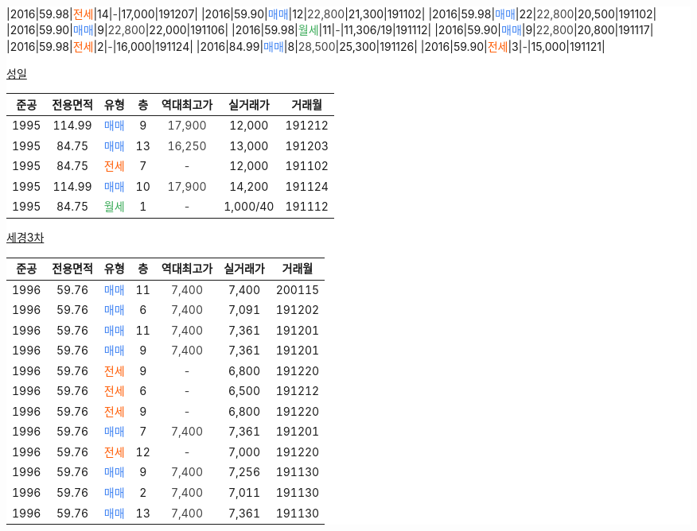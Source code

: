 |2016|59.98|<span style="color:#ff5a00">전세</span>|14|<span style="color:#444444">-</span>|17,000|191207|
|2016|59.90|<span style="color:#4285f3">매매</span>|12|<span style="color:#444444">22,800</span>|21,300|191102|
|2016|59.98|<span style="color:#4285f3">매매</span>|22|<span style="color:#444444">22,800</span>|20,500|191102|
|2016|59.90|<span style="color:#4285f3">매매</span>|9|<span style="color:#444444">22,800</span>|22,000|191106|
|2016|59.98|<span style="color:#34a853">월세</span>|11|<span style="color:#444444">-</span>|11,306/19|191112|
|2016|59.90|<span style="color:#4285f3">매매</span>|9|<span style="color:#444444">22,800</span>|20,800|191117|
|2016|59.98|<span style="color:#ff5a00">전세</span>|2|<span style="color:#444444">-</span>|16,000|191124|
|2016|84.99|<span style="color:#4285f3">매매</span>|8|<span style="color:#444444">28,500</span>|25,300|191126|
|2016|59.90|<span style="color:#ff5a00">전세</span>|3|<span style="color:#444444">-</span>|15,000|191121|

[성일](https://search.naver.com/search.naver?query=%EA%B0%95%EC%9B%90%EB%8F%84+%EC%9B%90%EC%A3%BC%EC%8B%9C+%EB%8B%A8%EA%B3%84%EB%8F%99+%EC%84%B1%EC%9D%BC)

|준공|전용면적|유형|층|역대최고가|실거래가|거래월|
|:---:|:---:|:---:|:---:|:---:|:---:|:---:|
|1995|114.99|<span style="color:#4285f3">매매</span>|9|<span style="color:#444444">17,900</span>|12,000|191212|
|1995|84.75|<span style="color:#4285f3">매매</span>|13|<span style="color:#444444">16,250</span>|13,000|191203|
|1995|84.75|<span style="color:#ff5a00">전세</span>|7|<span style="color:#444444">-</span>|12,000|191102|
|1995|114.99|<span style="color:#4285f3">매매</span>|10|<span style="color:#444444">17,900</span>|14,200|191124|
|1995|84.75|<span style="color:#34a853">월세</span>|1|<span style="color:#444444">-</span>|1,000/40|191112|

[세경3차](https://search.naver.com/search.naver?query=%EA%B0%95%EC%9B%90%EB%8F%84+%EC%9B%90%EC%A3%BC%EC%8B%9C+%EB%8B%A8%EA%B3%84%EB%8F%99+%EC%84%B8%EA%B2%BD3%EC%B0%A8)

|준공|전용면적|유형|층|역대최고가|실거래가|거래월|
|:---:|:---:|:---:|:---:|:---:|:---:|:---:|
|1996|59.76|<span style="color:#4285f3">매매</span>|11|<span style="color:#444444">7,400</span>|7,400|200115|
|1996|59.76|<span style="color:#4285f3">매매</span>|6|<span style="color:#444444">7,400</span>|7,091|191202|
|1996|59.76|<span style="color:#4285f3">매매</span>|11|<span style="color:#444444">7,400</span>|7,361|191201|
|1996|59.76|<span style="color:#4285f3">매매</span>|9|<span style="color:#444444">7,400</span>|7,361|191201|
|1996|59.76|<span style="color:#ff5a00">전세</span>|9|<span style="color:#444444">-</span>|6,800|191220|
|1996|59.76|<span style="color:#ff5a00">전세</span>|6|<span style="color:#444444">-</span>|6,500|191212|
|1996|59.76|<span style="color:#ff5a00">전세</span>|9|<span style="color:#444444">-</span>|6,800|191220|
|1996|59.76|<span style="color:#4285f3">매매</span>|7|<span style="color:#444444">7,400</span>|7,361|191201|
|1996|59.76|<span style="color:#ff5a00">전세</span>|12|<span style="color:#444444">-</span>|7,000|191220|
|1996|59.76|<span style="color:#4285f3">매매</span>|9|<span style="color:#444444">7,400</span>|7,256|191130|
|1996|59.76|<span style="color:#4285f3">매매</span>|2|<span style="color:#444444">7,400</span>|7,011|191130|
|1996|59.76|<span style="color:#4285f3">매매</span>|13|<span style="color:#444444">7,400</span>|7,361|191130|
